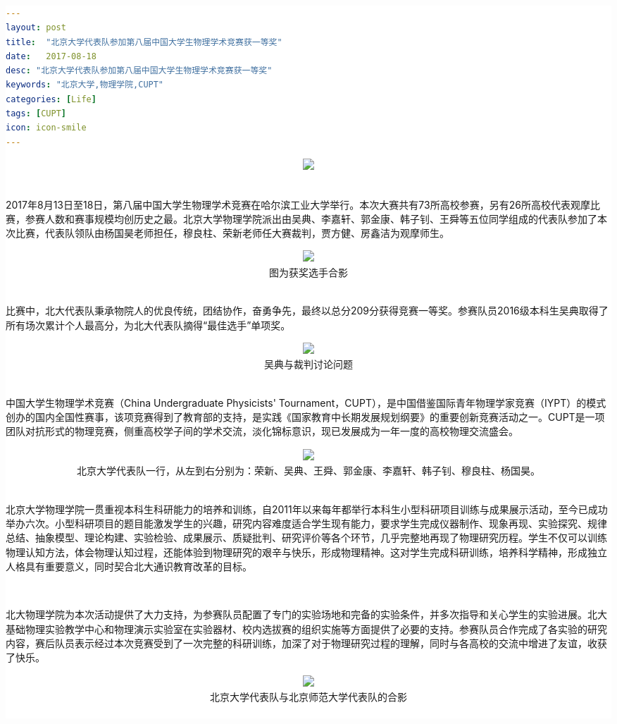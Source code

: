 ```yaml
---
layout: post
title:  "北京大学代表队参加第八届中国大学生物理学术竞赛获一等奖"
date:   2017-08-18
desc: "北京大学代表队参加第八届中国大学生物理学术竞赛获一等奖"
keywords: "北京大学,物理学院,CUPT"
categories: [Life]
tags: [CUPT]
icon: icon-smile
---
```


<center><img src="{{ site.img_path }}/CUPT/baijiang.JPG" width="70%"></center>

<br/>

2017年8月13日至18日，第八届中国大学生物理学术竞赛在哈尔滨工业大学举行。本次大赛共有73所高校参赛，另有26所高校代表观摩比赛，参赛人数和赛事规模均创历史之最。北京大学物理学院派出由吴典、李嘉轩、郭金康、韩子钊、王舜等五位同学组成的代表队参加了本次比赛，代表队领队由杨国昊老师担任，穆良柱、荣新老师任大赛裁判，贾方健、房鑫洁为观摩师生。

<center><img src="{{ site.img_path }}/CUPT/certificate.JPG" width="70%"></center>

<center>图为获奖选手合影</center>

<br/>

比赛中，北大代表队秉承物院人的优良传统，团结协作，奋勇争先，最终以总分209分获得竞赛一等奖。参赛队员2016级本科生吴典取得了所有场次累计个人最高分，为北大代表队摘得“最佳选手”单项奖。

<center><img src="{{ site.img_path }}/CUPT/discussion.JPG" width="70%"></center>

<center>吴典与裁判讨论问题</center>

<br/>

中国大学生物理学术竞赛（China Undergraduate Physicists' Tournament，CUPT），是中国借鉴国际青年物理学家竞赛（IYPT）的模式创办的国内全国性赛事，该项竞赛得到了教育部的支持，是实践《国家教育中长期发展规划纲要》的重要创新竞赛活动之一。CUPT是一项团队对抗形式的物理竞赛，侧重高校学子间的学术交流，淡化锦标意识，现已发展成为一年一度的高校物理交流盛会。

<center><img src="{{ site.img_path }}/CUPT/day-photo.jpg" width="70%"></center>

<center>北京大学代表队一行，从左到右分别为：荣新、吴典、王舜、郭金康、李嘉轩、韩子钊、穆良柱、杨国昊。</center>

<br/>

北京大学物理学院一贯重视本科生科研能力的培养和训练，自2011年以来每年都举行本科生小型科研项目训练与成果展示活动，至今已成功举办六次。小型科研项目的题目能激发学生的兴趣，研究内容难度适合学生现有能力，要求学生完成仪器制作、现象再现、实验探究、规律总结、抽象模型、理论构建、实验检验、成果展示、质疑批判、研究评价等各个环节，几乎完整地再现了物理研究历程。学生不仅可以训练物理认知方法，体会物理认知过程，还能体验到物理研究的艰辛与快乐，形成物理精神。这对学生完成科研训练，培养科学精神，形成独立人格具有重要意义，同时契合北大通识教育改革的目标。

<br/>

北大物理学院为本次活动提供了大力支持，为参赛队员配置了专门的实验场地和完备的实验条件，并多次指导和关心学生的实验进展。北大基础物理实验教学中心和物理演示实验室在实验器材、校内选拔赛的组织实施等方面提供了必要的支持。参赛队员合作完成了各实验的研究内容，赛后队员表示经过本次竞赛受到了一次完整的科研训练，加深了对于物理研究过程的理解，同时与各高校的交流中增进了友谊，收获了快乐。

<center><img src="{{ site.img_path }}/CUPT/with_bnu.jpg" width="70%"></center>

<center>北京大学代表队与北京师范大学代表队的合影</center>

<br/>
